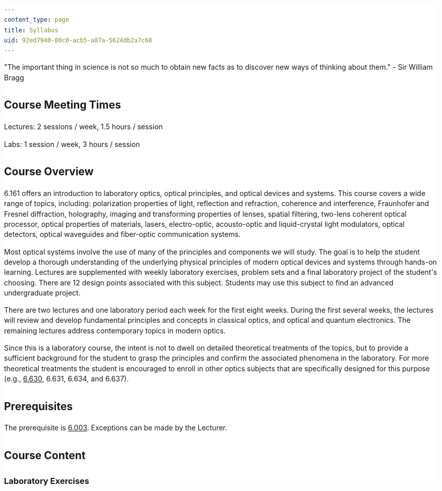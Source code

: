 ```yaml
---
content_type: page
title: Syllabus
uid: 92ed7940-80c0-acb5-a87a-5624db2a7c68
---
```


"The important thing in science is not so much to obtain new facts as to discover new ways of thinking about them." - Sir William Bragg

Course Meeting Times
--------------------

Lectures: 2 sessions / week, 1.5 hours / session

Labs: 1 session / week, 3 hours / session

Course Overview
---------------

6.161 offers an introduction to laboratory optics, optical principles, and optical devices and systems. This course covers a wide range of topics, including: polarization properties of light, reflection and refraction, coherence and interference, Fraunhofer and Fresnel diffraction, holography, imaging and transforming properties of lenses, spatial filtering, two-lens coherent optical processor, optical properties of materials, lasers, electro-optic, acousto-optic and liquid-crystal light modulators, optical detectors, optical waveguides and fiber-optic communication systems.

Most optical systems involve the use of many of the principles and components we will study. The goal is to help the student develop a thorough understanding of the underlying physical principles of modern optical devices and systems through hands-on learning. Lectures are supplemented with weekly laboratory exercises, problem sets and a final laboratory project of the student's choosing. There are 12 design points associated with this subject. Students may use this subject to find an advanced undergraduate project.

There are two lectures and one laboratory period each week for the first eight weeks. During the first several weeks, the lectures will review and develop fundamental principles and concepts in classical optics, and optical and quantum electronics. The remaining lectures address contemporary topics in modern optics.

Since this is a laboratory course, the intent is not to dwell on detailed theoretical treatments of the topics, but to provide a sufficient background for the student to grasp the principles and confirm the associated phenomena in the laboratory. For more theoretical treatments the student is encouraged to enroll in other optics subjects that are specifically designed for this purpose (e.g., [6.630](/courses/6-630-electromagnetics-fall-2006), 6.631, 6.634, and 6.637).

Prerequisites
-------------

The prerequisite is [6.003](/courses/6-003-signals-and-systems-fall-2011/). Exceptions can be made by the Lecturer.

Course Content
--------------

### Laboratory Exercises
